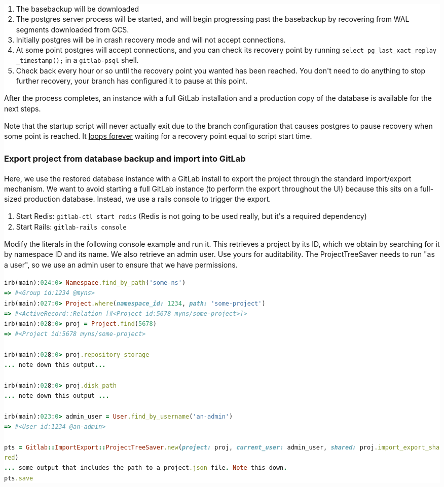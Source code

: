 1. The basebackup will be downloaded
1. The postgres server process will be started, and will begin progressing past
   the basebackup by recovering from WAL segments downloaded from GCS.
1. Initially postgres will be in crash recovery mode and will not accept
   connections.
1. At some point postgres will accept connections, and you can check its
   recovery point by running `select pg_last_xact_replay_timestamp();` in a
   `gitlab-psql` shell.
1. Check back every hour or so until the recovery point you wanted has been
   reached. You don't need to do anything to stop further recovery, your branch
   has configured it to pause at this point.

After the process completes, an instance with a full GitLab installation and a
production copy of the database is available for the next steps.

Note that the startup script will never actually exit due to the branch
configuration that causes postgres to pause recovery when some point is reached.
It [loops
forever](https://ops.gitlab.net/gitlab-com/gl-infra/gitlab-restore/postgres-gprd/blob/8d011b3f8a29582d358374adde6f701fe382c03d/bootstrap.sh#L161-164)
waiting for a recovery point equal to script start time.

### Export project from database backup and import into GitLab

Here, we use the restored database instance with a GitLab install to export the project through the standard import/export mechanism. We want to avoid starting a full GitLab instance (to perform the export throughout the UI) because this sits on a full-sized production database. Instead, we use a rails console to trigger the export.

1. Start Redis: `gitlab-ctl start redis` (Redis is not going to be used really, but it's a required dependency)
2. Start Rails: `gitlab-rails console`

Modify the literals in the following console example and run it. This retrieves
a project by its ID, which we obtain by searching for it by namespace ID and its
name. We also retrieve an admin user. Use yours for auditability. The
ProjectTreeSaver needs to run "as a user", so we use an admin user to ensure
that we have permissions.

```ruby
irb(main):024:0> Namespace.find_by_path('some-ns')
=> #<Group id:1234 @myns>
irb(main):027:0> Project.where(namespace_id: 1234, path: 'some-project')
=> #<ActiveRecord::Relation [#<Project id:5678 myns/some-project>]>
irb(main):028:0> proj = Project.find(5678)
=> #<Project id:5678 myns/some-project>

irb(main):028:0> proj.repository_storage
... note down this output...

irb(main):028:0> proj.disk_path
... note down this output ...

irb(main):023:0> admin_user = User.find_by_username('an-admin')
=> #<User id:1234 @an-admin>

pts = Gitlab::ImportExport::ProjectTreeSaver.new(project: proj, current_user: admin_user, shared: proj.import_export_shared)
... some output that includes the path to a project.json file. Note this down.
pts.save
```

